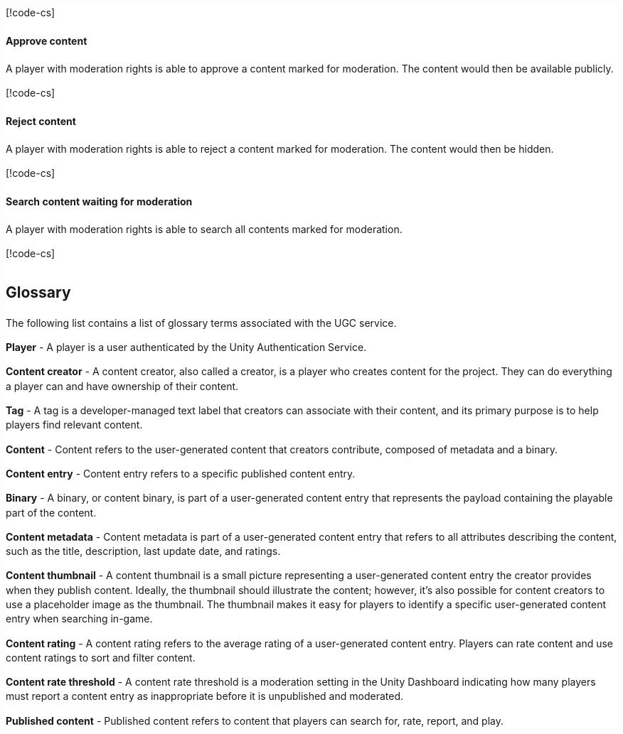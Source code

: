 [!code-cs[](../DocCodeSamples.Tests/Snippets.cs#report-content-async)]

#### Approve content
A player with moderation rights is able to approve a content marked for moderation. The content would then be available publicly.

[!code-cs[](../DocCodeSamples.Tests/Snippets.cs#approve-content-async)]

#### Reject content
A player with moderation rights is able to reject a content marked for moderation. The content would then be hidden.

[!code-cs[](../DocCodeSamples.Tests/Snippets.cs#reject-content-async)]

#### Search content waiting for moderation
A player with moderation rights is able to search all contents marked for moderation.

[!code-cs[](../DocCodeSamples.Tests/Snippets.cs#search-content-moderation-async)]

## Glossary
The following list contains a list of glossary terms associated with the UGC service.

**Player** - A player is a user authenticated by the Unity Authentication Service.

**Content creator** - A content creator, also called a creator, is a player who creates content for the project. They can do everything a player can and have ownership of their content.

**Tag** - A tag is a developer-managed text label that creators can associate with their content, and its primary purpose is to help players find relevant content.

**Content** - Content refers to the user-generated content that creators contribute, composed of metadata and a binary.

**Content entry** - Content entry refers to a specific published content entry.

**Binary** - A binary, or content binary, is part of a user-generated content entry that represents the payload containing the playable part of the content.

**Content metadata** - Content metadata is part of a user-generated content entry that refers to all attributes describing the content, such as the title, description, last update date, and ratings.

**Content thumbnail** - A content thumbnail is a small picture representing a user-generated content entry the creator provides when they publish content. Ideally, the thumbnail should illustrate the content; however, it’s also possible for content creators to  use a placeholder image as the thumbnail. The thumbnail makes it easy for players to identify a specific user-generated content entry when searching in-game.

**Content rating** - A content rating refers to the average rating of a user-generated content entry. Players can rate content and use content ratings to sort and filter content.

**Content rate threshold** - A content rate threshold is a moderation setting in the Unity Dashboard indicating how many players must report a content entry as inappropriate before it is unpublished and moderated. 

**Published content** - Published content refers to content that players can search for, rate, report, and play.

